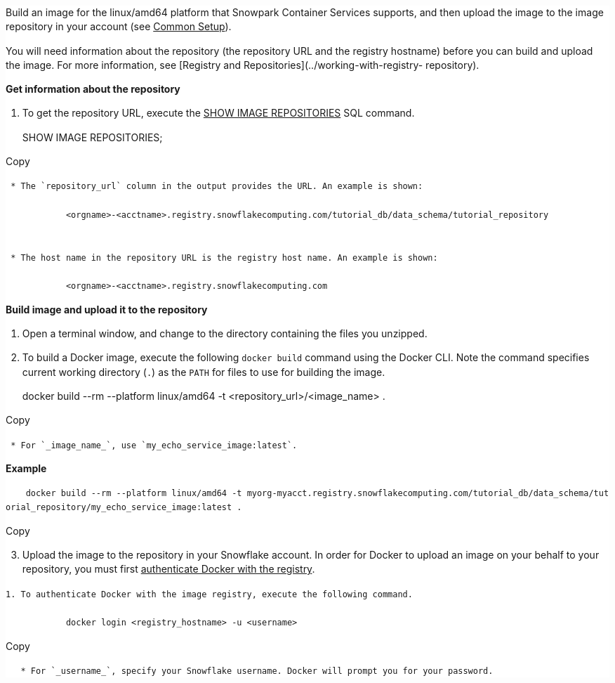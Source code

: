 Build an image for the linux/amd64 platform that Snowpark Container Services
supports, and then upload the image to the image repository in your account
(see [Common Setup](common-setup)).

You will need information about the repository (the repository URL and the
registry hostname) before you can build and upload the image. For more
information, see [Registry and Repositories](../working-with-registry-
repository).

**Get information about the repository**

  1. To get the repository URL, execute the [SHOW IMAGE REPOSITORIES](../../../sql-reference/sql/show-image-repositories) SQL command.
    
        SHOW IMAGE REPOSITORIES;
    

Copy

     * The `repository_url` column in the output provides the URL. An example is shown:
        
                <orgname>-<acctname>.registry.snowflakecomputing.com/tutorial_db/data_schema/tutorial_repository
        

     * The host name in the repository URL is the registry host name. An example is shown:
        
                <orgname>-<acctname>.registry.snowflakecomputing.com
        

**Build image and upload it to the repository**

  1. Open a terminal window, and change to the directory containing the files you unzipped.

  2. To build a Docker image, execute the following `docker build` command using the Docker CLI. Note the command specifies current working directory (`.`) as the `PATH` for files to use for building the image.
    
        docker build --rm --platform linux/amd64 -t <repository_url>/<image_name> .
    

Copy

     * For `_image_name_`, use `my_echo_service_image:latest`.

**Example**

    
        docker build --rm --platform linux/amd64 -t myorg-myacct.registry.snowflakecomputing.com/tutorial_db/data_schema/tutorial_repository/my_echo_service_image:latest .
    

Copy

  3. Upload the image to the repository in your Snowflake account. In order for Docker to upload an image on your behalf to your repository, you must first [authenticate Docker with the registry](../working-with-registry-repository.html#label-registry-and-repository-authentication).

    1. To authenticate Docker with the image registry, execute the following command.
        
                docker login <registry_hostname> -u <username>
        

Copy

       * For `_username_`, specify your Snowflake username. Docker will prompt you for your password.
